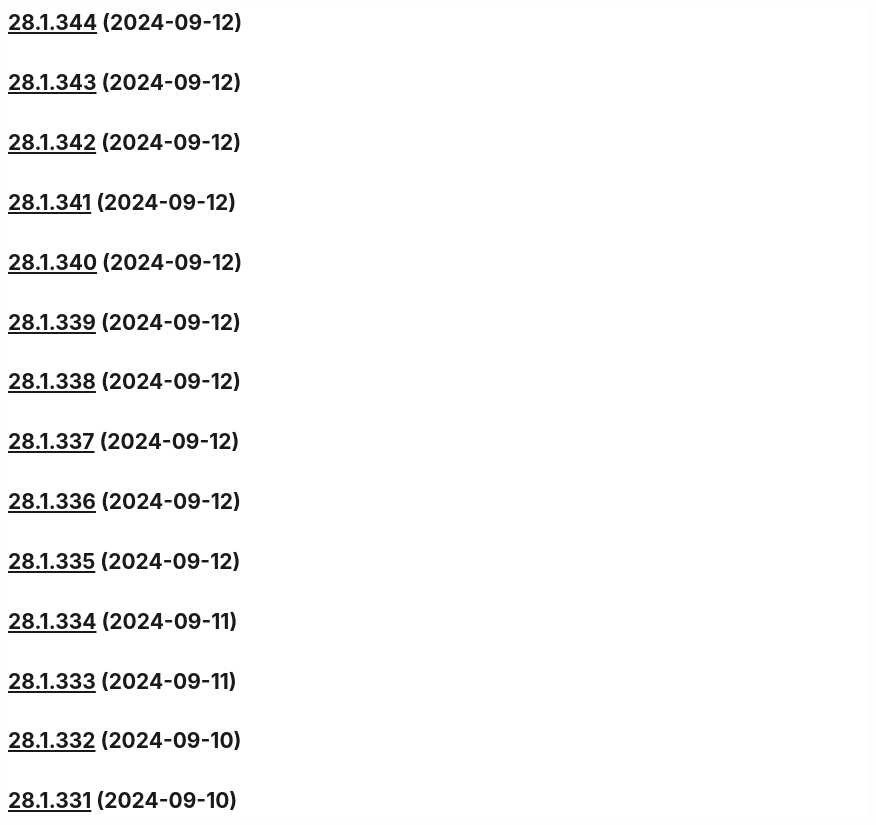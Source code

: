 ## [28.1.344](https://github.com/sprucelabsai-community/data-stores/compare/v28.1.343...v28.1.344) (2024-09-12)

## [28.1.343](https://github.com/sprucelabsai-community/data-stores/compare/v28.1.342...v28.1.343) (2024-09-12)

## [28.1.342](https://github.com/sprucelabsai-community/data-stores/compare/v28.1.341...v28.1.342) (2024-09-12)

## [28.1.341](https://github.com/sprucelabsai-community/data-stores/compare/v28.1.340...v28.1.341) (2024-09-12)

## [28.1.340](https://github.com/sprucelabsai-community/data-stores/compare/v28.1.339...v28.1.340) (2024-09-12)

## [28.1.339](https://github.com/sprucelabsai-community/data-stores/compare/v28.1.338...v28.1.339) (2024-09-12)

## [28.1.338](https://github.com/sprucelabsai-community/data-stores/compare/v28.1.337...v28.1.338) (2024-09-12)

## [28.1.337](https://github.com/sprucelabsai-community/data-stores/compare/v28.1.336...v28.1.337) (2024-09-12)

## [28.1.336](https://github.com/sprucelabsai-community/data-stores/compare/v28.1.335...v28.1.336) (2024-09-12)

## [28.1.335](https://github.com/sprucelabsai-community/data-stores/compare/v28.1.334...v28.1.335) (2024-09-12)

## [28.1.334](https://github.com/sprucelabsai-community/data-stores/compare/v28.1.333...v28.1.334) (2024-09-11)

## [28.1.333](https://github.com/sprucelabsai-community/data-stores/compare/v28.1.332...v28.1.333) (2024-09-11)

## [28.1.332](https://github.com/sprucelabsai-community/data-stores/compare/v28.1.331...v28.1.332) (2024-09-10)

## [28.1.331](https://github.com/sprucelabsai-community/data-stores/compare/v28.1.330...v28.1.331) (2024-09-10)
